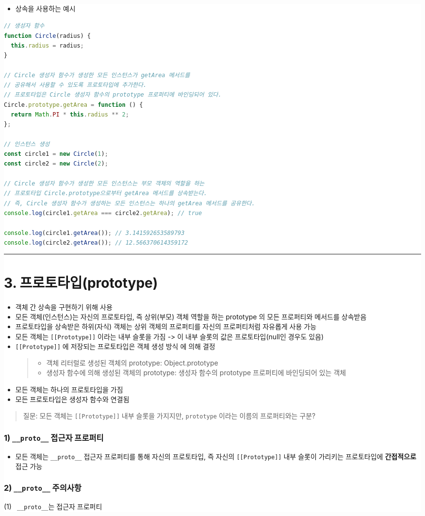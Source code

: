 - 상속을 사용하는 예시

```javascript
// 생성자 함수
function Circle(radius) {
  this.radius = radius;
}

// Circle 생성자 함수가 생성한 모든 인스턴스가 getArea 메서드를
// 공유해서 사용할 수 있도록 프로토타입에 추가한다.
// 프로토타입은 Circle 생성자 함수의 prototype 프로퍼티에 바인딩되어 있다.
Circle.prototype.getArea = function () {
  return Math.PI * this.radius ** 2;
};

// 인스턴스 생성
const circle1 = new Circle(1);
const circle2 = new Circle(2);

// Circle 생성자 함수가 생성한 모든 인스턴스는 부모 객체의 역할을 하는
// 프로토타입 Circle.prototype으로부터 getArea 메서드를 상속받는다.
// 즉, Circle 생성자 함수가 생성하는 모든 인스턴스는 하나의 getArea 메서드를 공유한다.
console.log(circle1.getArea === circle2.getArea); // true

console.log(circle1.getArea()); // 3.141592653589793
console.log(circle2.getArea()); // 12.566370614359172
```

---

# 3. 프로토타입(prototype)

- 객체 간 상속을 구현하기 위해 사용
- 모든 객체(인스턴스)는 자신의 프로토타입, 즉 상위(부모) 객체 역할을 하는 prototype 의 모든 프로퍼티와 메서드를 상속받음
- 프로토타입을 상속받은 하위(자식) 객체는 상위 객체의 프로퍼티를 자신의 프로퍼티처럼 자유롭게 사용 가능
- 모든 객체는 `[[Prototype]]` 이라는 내부 슬롯을 가짐 -> 이 내부 슬롯의 값은 프로토타입(null인 경우도 있음)
- `[[Prototype]]` 에 저장되는 프로토타입은 객체 생성 방식 에 의해 결정
  > - 객체 리터럴로 생성된 객체의 prototype: Object.prototype
  > - 생성자 함수에 의해 생성된 객체의 prototype: 생성자 함수의 prototype 프로퍼티에 바인딩되어 있는 객체
- 모든 객체는 하나의 프로토타입을 가짐
- 모든 프로토타입은 생성자 함수와 연결됨

> 질문: 모든 객체는 `[[Prototype]]` 내부 슬롯을 가지지만, `prototype` 이라는 이름의 프로퍼티와는 구분?

### 1) `__proto__` 접근자 프로퍼티

- 모든 객체는 `__proto__` 접근자 프로퍼티를 통해 자신의 프로토타입, 즉 자신의 `[[Prototype]]` 내부 슬롯이 가리키는 프로토타입에 **간접적으로** 접근 가능

### 2) `__proto__` 주의사항

(1) ` __proto__`는 접근자 프로퍼티
